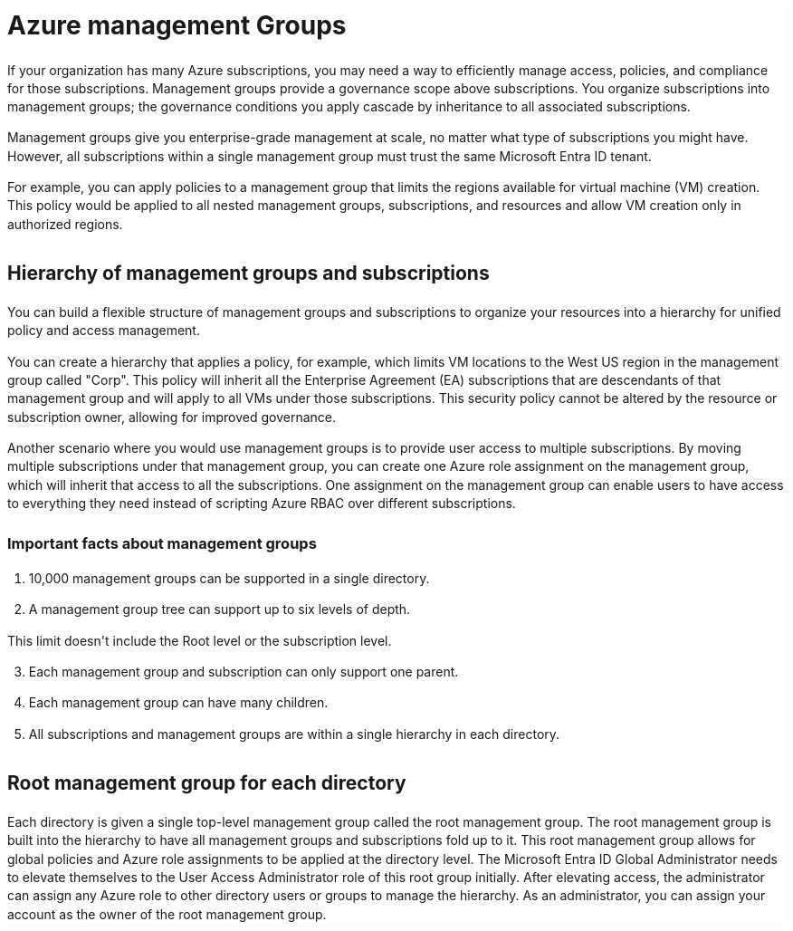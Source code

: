 # Azure management Groups

If your organization has many Azure subscriptions, you may need a way to efficiently manage access, policies, and compliance for those subscriptions. Management groups provide a governance scope above subscriptions. You organize subscriptions into management groups; the governance conditions you apply cascade by inheritance to all associated subscriptions.

Management groups give you enterprise-grade management at scale, no matter what type of subscriptions you might have. However, all subscriptions within a single management group must trust the same Microsoft Entra ID tenant.

For example, you can apply policies to a management group that limits the regions available for virtual machine (VM) creation. This policy would be applied to all nested management groups, subscriptions, and resources and allow VM creation only in authorized regions.

## Hierarchy of management groups and subscriptions

You can build a flexible structure of management groups and subscriptions to organize your resources into a hierarchy for unified policy and access management.

You can create a hierarchy that applies a policy, for example, which limits VM locations to the West US region in the management group called "Corp". This policy will inherit all the Enterprise Agreement (EA) subscriptions that are descendants of that management group and will apply to all VMs under those subscriptions. This security policy cannot be altered by the resource or subscription owner, allowing for improved governance.

Another scenario where you would use management groups is to provide user access to multiple subscriptions. By moving multiple subscriptions under that management group, you can create one Azure role assignment on the management group, which will inherit that access to all the subscriptions. One assignment on the management group can enable users to have access to everything they need instead of scripting Azure RBAC over different subscriptions.

### Important facts about management groups

1) 10,000 management groups can be supported in a single directory.

2) A management group tree can support up to six levels of depth.

This limit doesn't include the Root level or the subscription level.

3) Each management group and subscription can only support one parent.

4) Each management group can have many children.

5) All subscriptions and management groups are within a single hierarchy in each directory.

## Root management group for each directory

Each directory is given a single top-level management group called the root management group. The root management group is built into the hierarchy to have all management groups and subscriptions fold up to it. This root management group allows for global policies and Azure role assignments to be applied at the directory level. The Microsoft Entra ID Global Administrator needs to elevate themselves to the User Access Administrator role of this root group initially. After elevating access, the administrator can assign any Azure role to other directory users or groups to manage the hierarchy. As an administrator, you can assign your account as the owner of the root management group.
